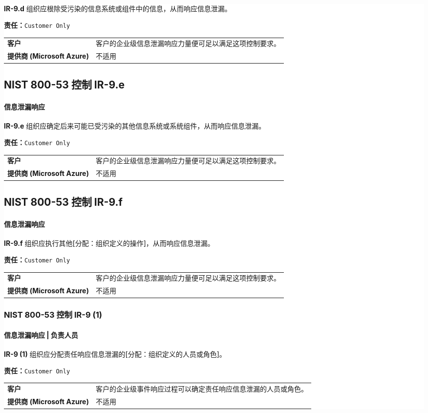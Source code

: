 **IR-9.d** 组织应根除受污染的信息系统或组件中的信息，从而响应信息泄漏。

**责任：**`Customer Only`

|||
|---|---|
| **客户** | 客户的企业级信息泄漏响应力量便可足以满足这项控制要求。  |
| **提供商 (Microsoft Azure)** | 不适用 |


 ## <a name="nist-800-53-control-ir-9e"></a>NIST 800-53 控制 IR-9.e

#### <a name="information-spillage-response"></a>信息泄漏响应

**IR-9.e** 组织应确定后来可能已受污染的其他信息系统或系统组件，从而响应信息泄漏。

**责任：**`Customer Only`

|||
|---|---|
| **客户** | 客户的企业级信息泄漏响应力量便可足以满足这项控制要求。  |
| **提供商 (Microsoft Azure)** | 不适用 |


 ## <a name="nist-800-53-control-ir-9f"></a>NIST 800-53 控制 IR-9.f

#### <a name="information-spillage-response"></a>信息泄漏响应

**IR-9.f** 组织应执行其他[分配：组织定义的操作]，从而响应信息泄漏。

**责任：**`Customer Only`

|||
|---|---|
| **客户** | 客户的企业级信息泄漏响应力量便可足以满足这项控制要求。  |
| **提供商 (Microsoft Azure)** | 不适用 |


 ### <a name="nist-800-53-control-ir-9-1"></a>NIST 800-53 控制 IR-9 (1)

#### <a name="information-spillage-response--responsible-personnel"></a>信息泄漏响应 | 负责人员

**IR-9 (1)** 组织应分配责任响应信息泄漏的[分配：组织定义的人员或角色]。

**责任：**`Customer Only`

|||
|---|---|
| **客户** | 客户的企业级事件响应过程可以确定责任响应信息泄漏的人员或角色。 |
| **提供商 (Microsoft Azure)** | 不适用 |
